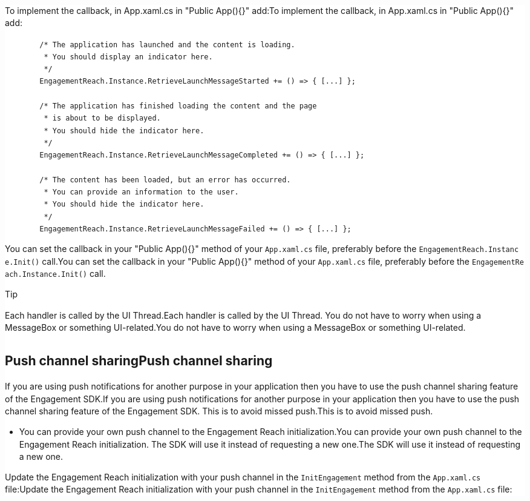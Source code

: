 <span data-ttu-id="cebe8-203">To implement the callback, in App.xaml.cs in "Public App(){}" add:</span><span class="sxs-lookup"><span data-stu-id="cebe8-203">To implement the callback, in App.xaml.cs in "Public App(){}" add:</span></span>

            /* The application has launched and the content is loading.
             * You should display an indicator here.
             */
            EngagementReach.Instance.RetrieveLaunchMessageStarted += () => { [...] };

            /* The application has finished loading the content and the page
             * is about to be displayed.
             * You should hide the indicator here.
             */
            EngagementReach.Instance.RetrieveLaunchMessageCompleted += () => { [...] };

            /* The content has been loaded, but an error has occurred.
             * You can provide an information to the user.
             * You should hide the indicator here.
             */
            EngagementReach.Instance.RetrieveLaunchMessageFailed += () => { [...] };

<span data-ttu-id="cebe8-204">You can set the callback in your "Public App(){}" method of your `App.xaml.cs` file, preferably before the `EngagementReach.Instance.Init()` call.</span><span class="sxs-lookup"><span data-stu-id="cebe8-204">You can set the callback in your "Public App(){}" method of your `App.xaml.cs` file, preferably before the `EngagementReach.Instance.Init()` call.</span></span>

> [!TIP]
> <span data-ttu-id="cebe8-205">Each handler is called by the UI Thread.</span><span class="sxs-lookup"><span data-stu-id="cebe8-205">Each handler is called by the UI Thread.</span></span> <span data-ttu-id="cebe8-206">You do not have to worry when using a MessageBox or something UI-related.</span><span class="sxs-lookup"><span data-stu-id="cebe8-206">You do not have to worry when using a MessageBox or something UI-related.</span></span>
> 
> 

## <a id="push-channel-sharing"></a> <span data-ttu-id="cebe8-207">Push channel sharing</span><span class="sxs-lookup"><span data-stu-id="cebe8-207">Push channel sharing</span></span>
<span data-ttu-id="cebe8-208">If you are using push notifications for another purpose in your application then you have to use the push channel sharing feature of the Engagement SDK.</span><span class="sxs-lookup"><span data-stu-id="cebe8-208">If you are using push notifications for another purpose in your application then you have to use the push channel sharing feature of the Engagement SDK.</span></span> <span data-ttu-id="cebe8-209">This is to avoid missed push.</span><span class="sxs-lookup"><span data-stu-id="cebe8-209">This is to avoid missed push.</span></span>

* <span data-ttu-id="cebe8-210">You can provide your own push channel to the Engagement Reach initialization.</span><span class="sxs-lookup"><span data-stu-id="cebe8-210">You can provide your own push channel to the Engagement Reach initialization.</span></span> <span data-ttu-id="cebe8-211">The SDK will use it instead of requesting a new one.</span><span class="sxs-lookup"><span data-stu-id="cebe8-211">The SDK will use it instead of requesting a new one.</span></span>

<span data-ttu-id="cebe8-212">Update the Engagement Reach initialization with your push channel in the `InitEngagement` method from the `App.xaml.cs` file:</span><span class="sxs-lookup"><span data-stu-id="cebe8-212">Update the Engagement Reach initialization with your push channel in the `InitEngagement` method from the `App.xaml.cs` file:</span></span>
